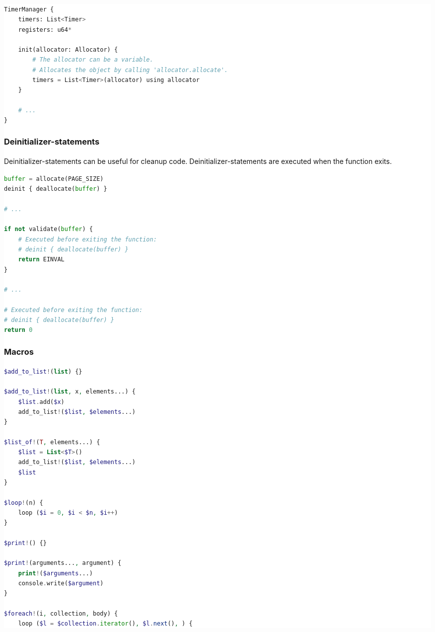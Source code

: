 ```python
TimerManager {
    timers: List<Timer>
    registers: u64*

    init(allocator: Allocator) {
        # The allocator can be a variable.
        # Allocates the object by calling 'allocator.allocate'.
        timers = List<Timer>(allocator) using allocator
    }

    # ...
}
```

### Deinitializer-statements
Deinitializer-statements can be useful for cleanup code. Deinitializer-statements are executed when the function exits.
```python
buffer = allocate(PAGE_SIZE)
deinit { deallocate(buffer) }

# ...

if not validate(buffer) {
    # Executed before exiting the function:
    # deinit { deallocate(buffer) }
    return EINVAL
}

# ...

# Executed before exiting the function:
# deinit { deallocate(buffer) }
return 0
```
### Macros
```php
$add_to_list!(list) {}

$add_to_list!(list, x, elements...) {
    $list.add($x)
    add_to_list!($list, $elements...)
}

$list_of!(T, elements...) {
    $list = List<$T>()
    add_to_list!($list, $elements...)
    $list
}

$loop!(n) {
    loop ($i = 0, $i < $n, $i++)
}

$print!() {}

$print!(arguments..., argument) {
    print!($arguments...)
    console.write($argument)
}

$foreach!(i, collection, body) {
    loop ($l = $collection.iterator(), $l.next(), ) {
```